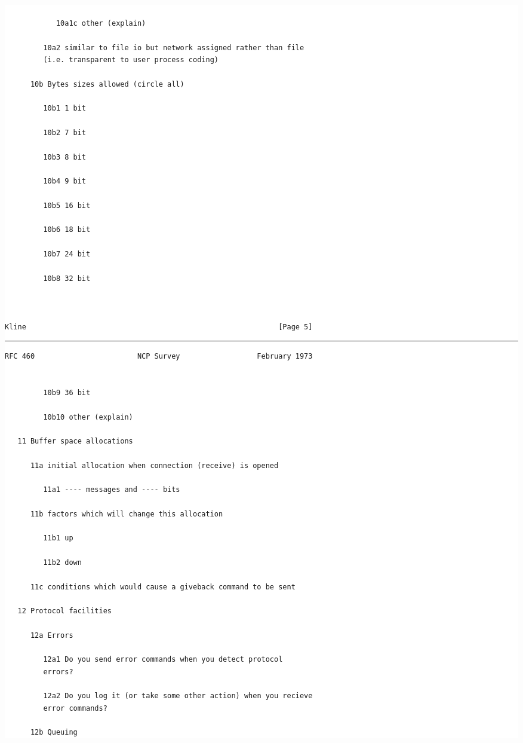 ``` newpage

            10a1c other (explain)

         10a2 similar to file io but network assigned rather than file
         (i.e. transparent to user process coding)

      10b Bytes sizes allowed (circle all)

         10b1 1 bit

         10b2 7 bit

         10b3 8 bit

         10b4 9 bit

         10b5 16 bit

         10b6 18 bit

         10b7 24 bit

         10b8 32 bit



Kline                                                           [Page 5]
```

------------------------------------------------------------------------

``` newpage
RFC 460                        NCP Survey                  February 1973


         10b9 36 bit

         10b10 other (explain)

   11 Buffer space allocations

      11a initial allocation when connection (receive) is opened

         11a1 ---- messages and ---- bits

      11b factors which will change this allocation

         11b1 up

         11b2 down

      11c conditions which would cause a giveback command to be sent

   12 Protocol facilities

      12a Errors

         12a1 Do you send error commands when you detect protocol
         errors?

         12a2 Do you log it (or take some other action) when you recieve
         error commands?

      12b Queuing
```